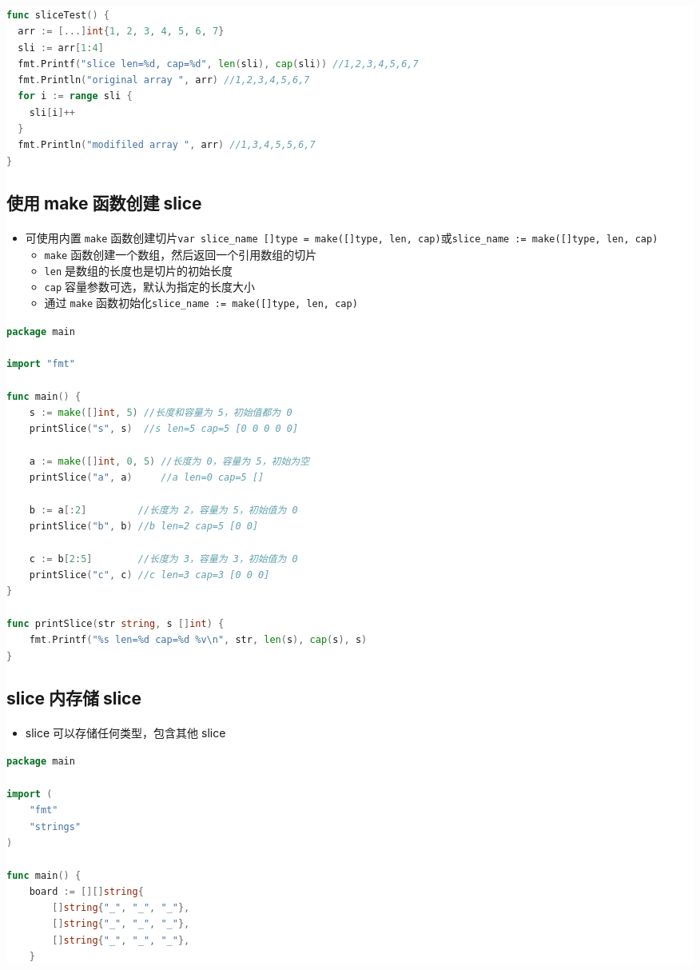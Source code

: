 ```go
func sliceTest() {
  arr := [...]int{1, 2, 3, 4, 5, 6, 7}
  sli := arr[1:4]
  fmt.Printf("slice len=%d, cap=%d", len(sli), cap(sli)) //1,2,3,4,5,6,7
  fmt.Println("original array ", arr) //1,2,3,4,5,6,7
  for i := range sli {
    sli[i]++
  }
  fmt.Println("modifiled array ", arr) //1,3,4,5,5,6,7
}
```

## 使用 make 函数创建 slice

- 可使用内置 `make` 函数创建切片`var slice_name []type = make([]type, len, cap)`或`slice_name := make([]type, len, cap)`
  - `make` 函数创建一个数组，然后返回一个引用数组的切片
  - `len` 是数组的长度也是切片的初始长度
  - `cap` 容量参数可选，默认为指定的长度大小
  - 通过 `make` 函数初始化`slice_name := make([]type, len, cap)`

```go
package main

import "fmt"

func main() {
    s := make([]int, 5) //长度和容量为 5，初始值都为 0
    printSlice("s", s)  //s len=5 cap=5 [0 0 0 0 0]

    a := make([]int, 0, 5) //长度为 0，容量为 5，初始为空
    printSlice("a", a)     //a len=0 cap=5 []

    b := a[:2]         //长度为 2，容量为 5，初始值为 0
    printSlice("b", b) //b len=2 cap=5 [0 0]

    c := b[2:5]        //长度为 3，容量为 3，初始值为 0
    printSlice("c", c) //c len=3 cap=3 [0 0 0]
}

func printSlice(str string, s []int) {
    fmt.Printf("%s len=%d cap=%d %v\n", str, len(s), cap(s), s)
}
```

## slice 内存储 slice

- slice 可以存储任何类型，包含其他 slice

```go
package main

import (
    "fmt"
    "strings"
)

func main() {
    board := [][]string{
        []string{"_", "_", "_"},
        []string{"_", "_", "_"},
        []string{"_", "_", "_"},
    }

```